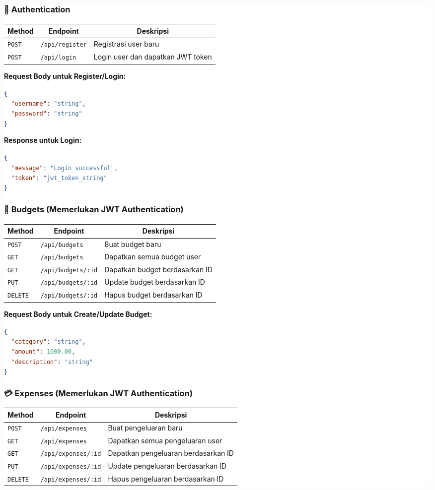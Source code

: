 ### 🔐 **Authentication**

| Method | Endpoint | Deskripsi |
|--------|----------|-----------|
| `POST` | `/api/register` | Registrasi user baru |
| `POST` | `/api/login` | Login user dan dapatkan JWT token |

**Request Body untuk Register/Login:**
```json
{
  "username": "string",
  "password": "string"
}
```

**Response untuk Login:**
```json
{
  "message": "Login successful",
  "token": "jwt_token_string"
}
```

### 💸 **Budgets** (Memerlukan JWT Authentication)

| Method | Endpoint | Deskripsi |
|--------|----------|-----------|
| `POST` | `/api/budgets` | Buat budget baru |
| `GET` | `/api/budgets` | Dapatkan semua budget user |
| `GET` | `/api/budgets/:id` | Dapatkan budget berdasarkan ID |
| `PUT` | `/api/budgets/:id` | Update budget berdasarkan ID |
| `DELETE` | `/api/budgets/:id` | Hapus budget berdasarkan ID |

**Request Body untuk Create/Update Budget:**
```json
{
  "category": "string",
  "amount": 1000.00,
  "description": "string"
}
```

### 💳 **Expenses** (Memerlukan JWT Authentication)

| Method | Endpoint | Deskripsi |
|--------|----------|-----------|
| `POST` | `/api/expenses` | Buat pengeluaran baru |
| `GET` | `/api/expenses` | Dapatkan semua pengeluaran user |
| `GET` | `/api/expenses/:id` | Dapatkan pengeluaran berdasarkan ID |
| `PUT` | `/api/expenses/:id` | Update pengeluaran berdasarkan ID |
| `DELETE` | `/api/expenses/:id` | Hapus pengeluaran berdasarkan ID |
